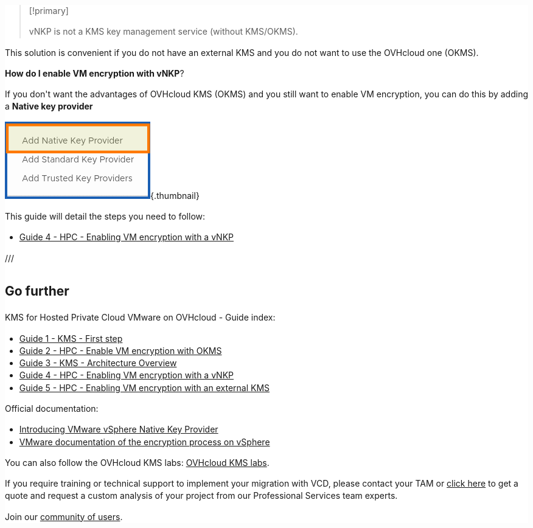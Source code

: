 > [!primary]
>
> vNKP is not a KMS key management service (without KMS/OKMS).
>

This solution is convenient if you do not have an external KMS and you do not want to use the OVHcloud one (OKMS).

**How do I enable VM encryption with vNKP**?

If you don't want the advantages of OVHcloud KMS (OKMS) and you still want to enable VM encryption, you can do this by adding a **Native key provider**

![Native Key Provider](images/key_provider_native.png){.thumbnail}

This guide will detail the steps you need to follow:

- [Guide 4 - HPC - Enabling VM encryption with a vNKP](/pages/hosted_private_cloud/hosted_private_cloud_powered_by_vmware/vm_encrypt-vnkp)

///

## Go further

KMS for Hosted Private Cloud VMware on OVHcloud - Guide index:

- [Guide 1 - KMS - First step](/pages/manage_and_operate/kms/quick-start)
- [Guide 2 - HPC - Enable VM encryption with OKMS](/pages/hosted_private_cloud/hosted_private_cloud_powered_by_vmware/vmware_okms_vm-encrypt)
- [Guide 3 - KMS - Architecture Overview](/pages/manage_and_operate/kms/architecture-overview)
- [Guide 4 - HPC - Enabling VM encryption with a vNKP](/pages/hosted_private_cloud/hosted_private_cloud_powered_by_vmware/vm_encrypt-vnkp)
- [Guide 5 - HPC - Enabling VM encryption with an external KMS](/pages/hosted_private_cloud/hosted_private_cloud_powered_by_vmware/vm_encrypt)

Official documentation:

- [Introducing VMware vSphere Native Key Provider](https://docs.vmware.com/gb/en/VMware-vSphere/7.0/com.vmware.vsphere.security.doc/GUID-54B9FBA2-FDB1-400B-A6AE-81BF3AC9DF97.html#GUID-54B9FBA2-FDB1-400B-A6AE-81BF3AC9DF97)
- [VMware documentation of the encryption process on vSphere](https://docs.vmware.com/gb/en/VMware-vSphere/7.0/com.vmware.vsphere.security.doc/GUID-4A8FA061-0F20-4338-914A-2B7A57051495.html#GUID-4A8FA061-0F20-4338-914A-2B7A57051495)

You can also follow the OVHcloud KMS labs: [OVHcloud KMS labs](https://labs.ovhcloud.com/en/key-management-service/).

If you require training or technical support to implement your migration with VCD, please contact your TAM or [click here](/links/professional-services) to get a quote and request a custom analysis of your project from our Professional Services team experts.

Join our [community of users](/links/community).